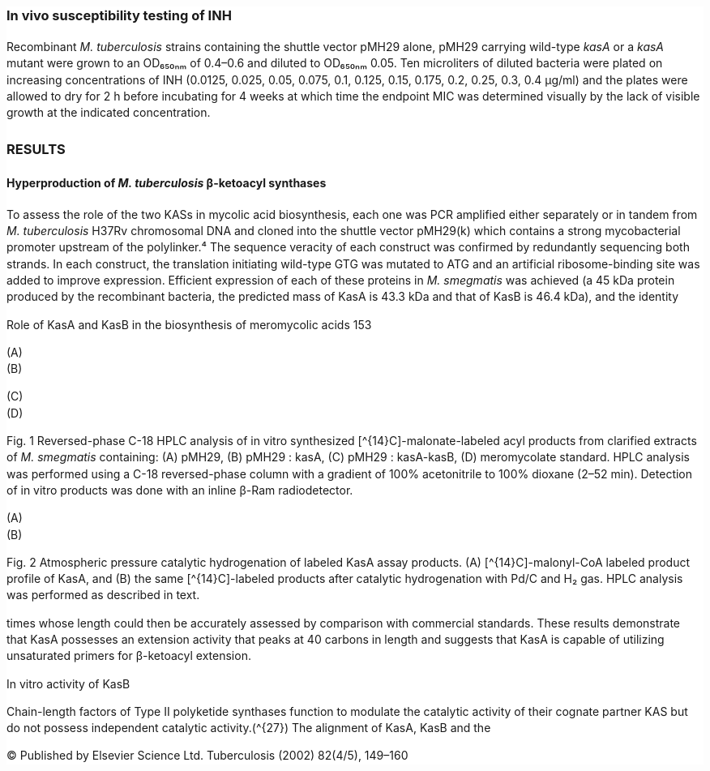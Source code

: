 ### In vivo susceptibility testing of INH

Recombinant *M. tuberculosis* strains containing the shuttle vector pMH29 alone, pMH29 carrying wild-type *kasA* or a *kasA* mutant were grown to an OD₆₅₀ₙₘ of 0.4–0.6 and diluted to OD₆₅₀ₙₘ 0.05. Ten microliters of diluted bacteria were plated on increasing concentrations of INH (0.0125, 0.025, 0.05, 0.075, 0.1, 0.125, 0.15, 0.175, 0.2, 0.25, 0.3, 0.4 µg/ml) and the plates were allowed to dry for 2 h before incubating for 4 weeks at which time the endpoint MIC was determined visually by the lack of visible growth at the indicated concentration.

### RESULTS

#### Hyperproduction of *M. tuberculosis* β-ketoacyl synthases

To assess the role of the two KASs in mycolic acid biosynthesis, each one was PCR amplified either separately or in tandem from *M. tuberculosis* H37Rv chromosomal DNA and cloned into the shuttle vector pMH29(k) which contains a strong mycobacterial promoter upstream of the polylinker.⁴ The sequence veracity of each construct was confirmed by redundantly sequencing both strands. In each construct, the translation initiating wild-type GTG was mutated to ATG and an artificial ribosome-binding site was added to improve expression. Efficient expression of each of these proteins in *M. smegmatis* was achieved (a 45 kDa protein produced by the recombinant bacteria, the predicted mass of KasA is 43.3 kDa and that of KasB is 46.4 kDa), and the identity

Role of KasA and KasB in the biosynthesis of meromycolic acids 153

(A)  
(B)  

(C)  
(D)  

Fig. 1 Reversed-phase C-18 HPLC analysis of in vitro synthesized \[^{14}C\]-malonate-labeled acyl products from clarified extracts of *M. smegmatis* containing: (A) pMH29, (B) pMH29 : kasA, (C) pMH29 : kasA-kasB, (D) meromycolate standard. HPLC analysis was performed using a C-18 reversed-phase column with a gradient of 100% acetonitrile to 100% dioxane (2–52 min). Detection of in vitro products was done with an inline β-Ram radiodetector.

(A)  
(B)  

Fig. 2 Atmospheric pressure catalytic hydrogenation of labeled KasA assay products. (A) \[^{14}C\]-malonyl-CoA labeled product profile of KasA, and (B) the same \[^{14}C\]-labeled products after catalytic hydrogenation with Pd/C and H₂ gas. HPLC analysis was performed as described in text.

times whose length could then be accurately assessed by comparison with commercial standards. These results demonstrate that KasA possesses an extension activity that peaks at 40 carbons in length and suggests that KasA is capable of utilizing unsaturated primers for β-ketoacyl extension.

In vitro activity of KasB

Chain-length factors of Type II polyketide synthases function to modulate the catalytic activity of their cognate partner KAS but do not possess independent catalytic activity.\(^{27}\) The alignment of KasA, KasB and the

© Published by Elsevier Science Ltd.
Tuberculosis (2002) 82(4/5), 149–160

